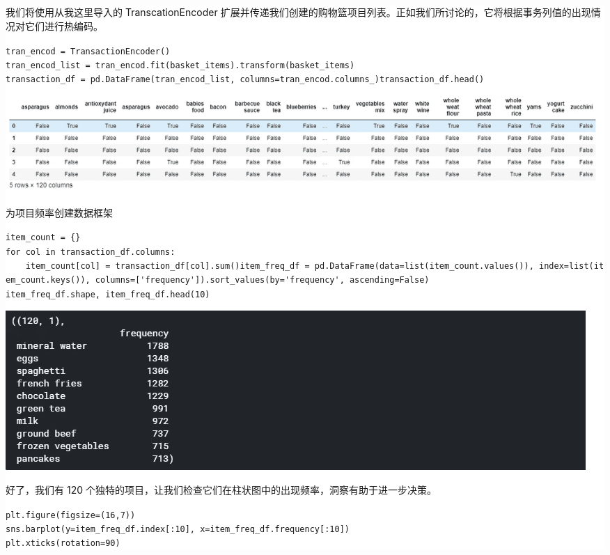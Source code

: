 我们将使用从我这里导入的 TranscationEncoder 扩展并传递我们创建的购物篮项目列表。正如我们所讨论的，它将根据事务列值的出现情况对它们进行热编码。

```
tran_encod = TransactionEncoder()
tran_encod_list = tran_encod.fit(basket_items).transform(basket_items)
transaction_df = pd.DataFrame(tran_encod_list, columns=tran_encod.columns_)transaction_df.head()
```

![](img/e081fca071f3b85d5dc1b2bd57d31b07.png)

为项目频率创建数据框架

```
item_count = {}
for col in transaction_df.columns:
    item_count[col] = transaction_df[col].sum()item_freq_df = pd.DataFrame(data=list(item_count.values()), index=list(item_count.keys()), columns=['frequency']).sort_values(by='frequency', ascending=False)
item_freq_df.shape, item_freq_df.head(10)
```

![](img/ac075476cbe25f8a6baf667190c57cdc.png)

好了，我们有 120 个独特的项目，让我们检查它们在柱状图中的出现频率，洞察有助于进一步决策。

```
plt.figure(figsize=(16,7))
sns.barplot(y=item_freq_df.index[:10], x=item_freq_df.frequency[:10])
plt.xticks(rotation=90)
```
